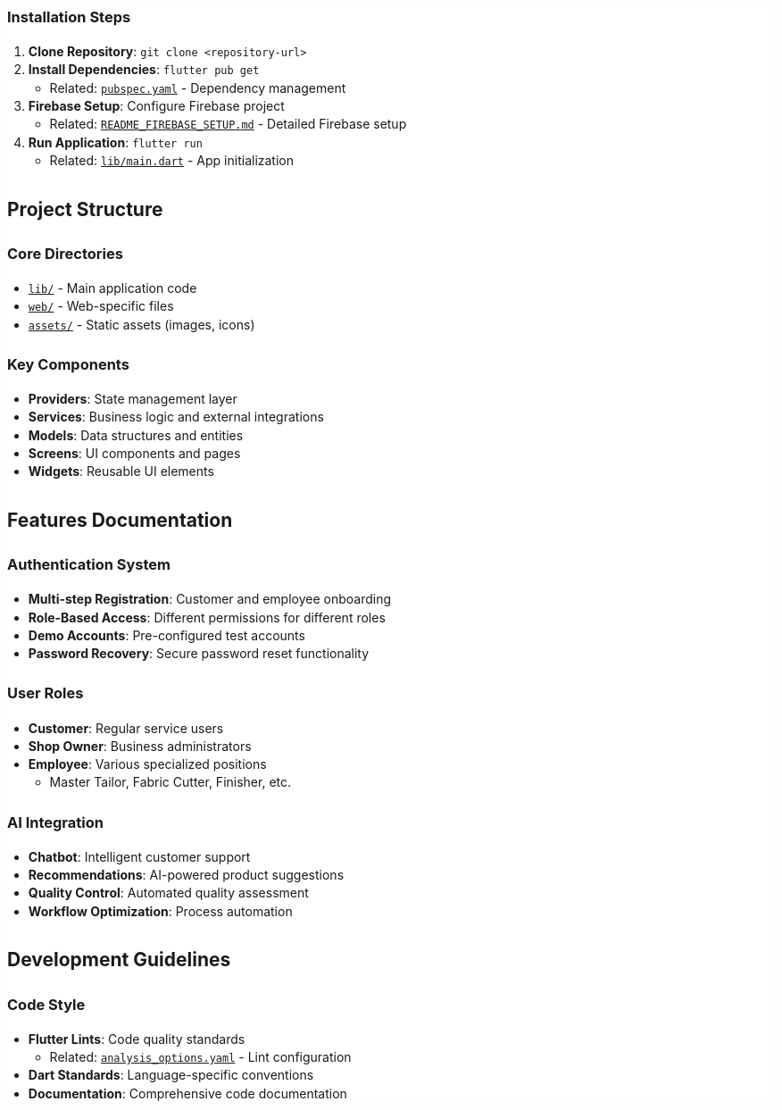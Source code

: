 ### Installation Steps
1. **Clone Repository**: `git clone <repository-url>`
2. **Install Dependencies**: `flutter pub get`
   - Related: [`pubspec.yaml`](../pubspec.yaml.md) - Dependency management
3. **Firebase Setup**: Configure Firebase project
   - Related: [`README_FIREBASE_SETUP.md`](../README_FIREBASE_SETUP.md.md) - Detailed Firebase setup
4. **Run Application**: `flutter run`
   - Related: [`lib/main.dart`](../lib/main.dart.md) - App initialization

## Project Structure

### Core Directories
- [`lib/`](../lib/) - Main application code
- [`web/`](../web/) - Web-specific files
- [`assets/`](../assets/) - Static assets (images, icons)

### Key Components
- **Providers**: State management layer
- **Services**: Business logic and external integrations
- **Models**: Data structures and entities
- **Screens**: UI components and pages
- **Widgets**: Reusable UI elements

## Features Documentation

### Authentication System
- **Multi-step Registration**: Customer and employee onboarding
- **Role-Based Access**: Different permissions for different roles
- **Demo Accounts**: Pre-configured test accounts
- **Password Recovery**: Secure password reset functionality

### User Roles
- **Customer**: Regular service users
- **Shop Owner**: Business administrators
- **Employee**: Various specialized positions
  - Master Tailor, Fabric Cutter, Finisher, etc.

### AI Integration
- **Chatbot**: Intelligent customer support
- **Recommendations**: AI-powered product suggestions
- **Quality Control**: Automated quality assessment
- **Workflow Optimization**: Process automation

## Development Guidelines

### Code Style
- **Flutter Lints**: Code quality standards
  - Related: [`analysis_options.yaml`](../analysis_options.yaml.md) - Lint configuration
- **Dart Standards**: Language-specific conventions
- **Documentation**: Comprehensive code documentation
